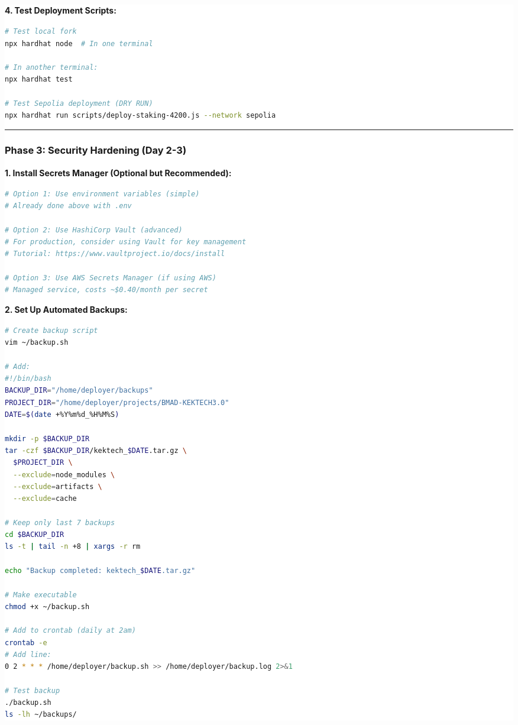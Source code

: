 **4. Test Deployment Scripts:**
```bash
# Test local fork
npx hardhat node  # In one terminal

# In another terminal:
npx hardhat test

# Test Sepolia deployment (DRY RUN)
npx hardhat run scripts/deploy-staking-4200.js --network sepolia
```

---

### Phase 3: Security Hardening (Day 2-3)

**1. Install Secrets Manager (Optional but Recommended):**
```bash
# Option 1: Use environment variables (simple)
# Already done above with .env

# Option 2: Use HashiCorp Vault (advanced)
# For production, consider using Vault for key management
# Tutorial: https://www.vaultproject.io/docs/install

# Option 3: Use AWS Secrets Manager (if using AWS)
# Managed service, costs ~$0.40/month per secret
```

**2. Set Up Automated Backups:**
```bash
# Create backup script
vim ~/backup.sh

# Add:
#!/bin/bash
BACKUP_DIR="/home/deployer/backups"
PROJECT_DIR="/home/deployer/projects/BMAD-KEKTECH3.0"
DATE=$(date +%Y%m%d_%H%M%S)

mkdir -p $BACKUP_DIR
tar -czf $BACKUP_DIR/kektech_$DATE.tar.gz \
  $PROJECT_DIR \
  --exclude=node_modules \
  --exclude=artifacts \
  --exclude=cache

# Keep only last 7 backups
cd $BACKUP_DIR
ls -t | tail -n +8 | xargs -r rm

echo "Backup completed: kektech_$DATE.tar.gz"

# Make executable
chmod +x ~/backup.sh

# Add to crontab (daily at 2am)
crontab -e
# Add line:
0 2 * * * /home/deployer/backup.sh >> /home/deployer/backup.log 2>&1

# Test backup
./backup.sh
ls -lh ~/backups/
```

